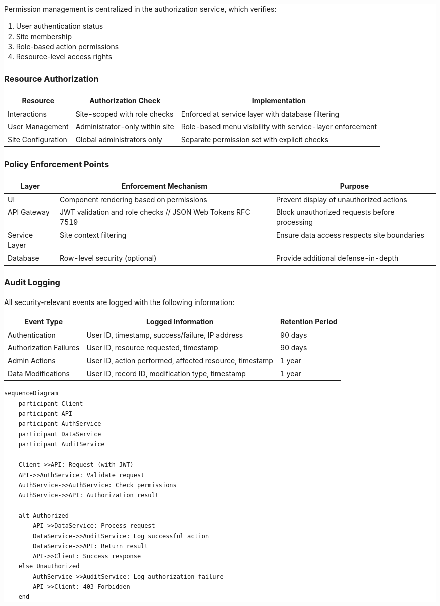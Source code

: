 ```mermaid
```

Permission management is centralized in the authorization service, which verifies:
1. User authentication status
2. Site membership
3. Role-based action permissions
4. Resource-level access rights

### Resource Authorization

| Resource | Authorization Check | Implementation |
|----------|---------------------|----------------|
| Interactions | Site-scoped with role checks | Enforced at service layer with database filtering |
| User Management | Administrator-only within site | Role-based menu visibility with service-layer enforcement |
| Site Configuration | Global administrators only | Separate permission set with explicit checks |

### Policy Enforcement Points

| Layer | Enforcement Mechanism | Purpose |
|-------|----------------------|----------|
| UI | Component rendering based on permissions | Prevent display of unauthorized actions |
| API Gateway | JWT validation and role checks // JSON Web Tokens RFC 7519 | Block unauthorized requests before processing |
| Service Layer | Site context filtering | Ensure data access respects site boundaries |
| Database | Row-level security (optional) | Provide additional defense-in-depth |

### Audit Logging

All security-relevant events are logged with the following information:

| Event Type | Logged Information | Retention Period |
|------------|-------------------|------------------|
| Authentication | User ID, timestamp, success/failure, IP address | 90 days |
| Authorization Failures | User ID, resource requested, timestamp | 90 days |
| Admin Actions | User ID, action performed, affected resource, timestamp | 1 year |
| Data Modifications | User ID, record ID, modification type, timestamp | 1 year |

```mermaid
sequenceDiagram
    participant Client
    participant API
    participant AuthService
    participant DataService
    participant AuditService
    
    Client->>API: Request (with JWT)
    API->>AuthService: Validate request
    AuthService->>AuthService: Check permissions
    AuthService->>API: Authorization result
    
    alt Authorized
        API->>DataService: Process request
        DataService->>AuditService: Log successful action
        DataService->>API: Return result
        API->>Client: Success response
    else Unauthorized
        AuthService->>AuditService: Log authorization failure
        API->>Client: 403 Forbidden
    end
```